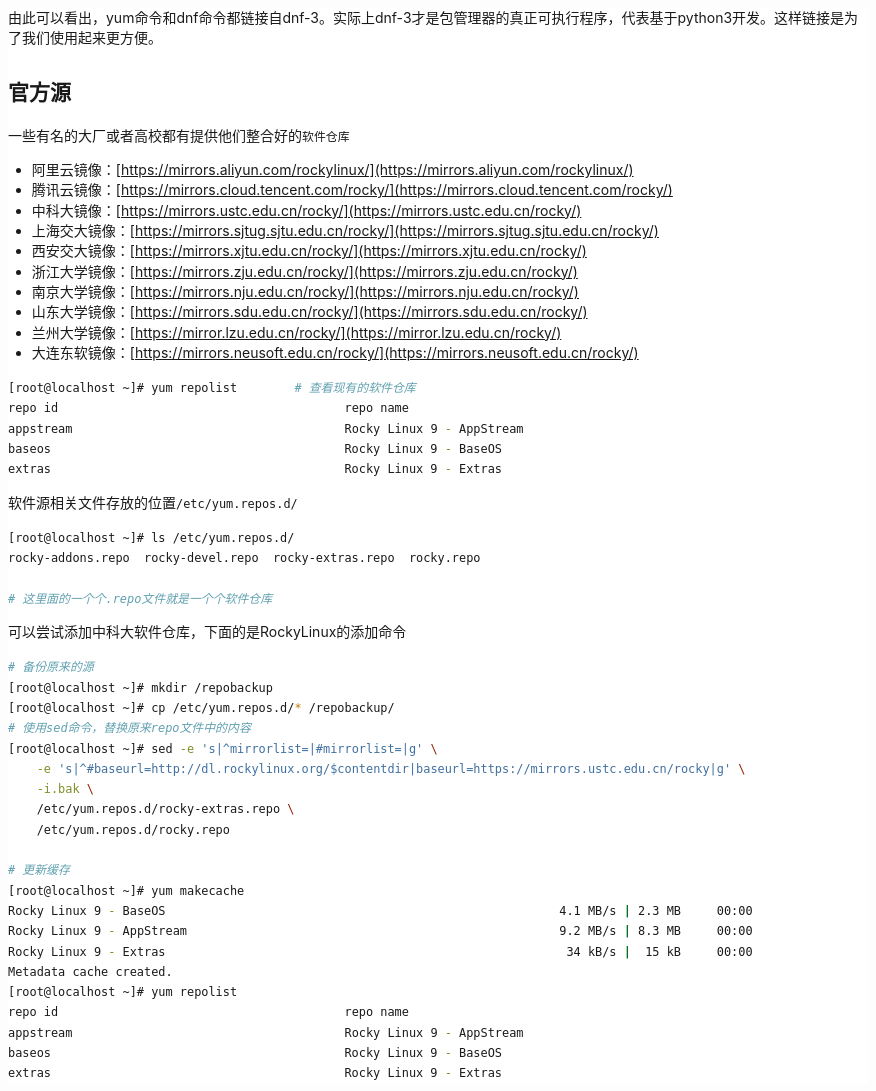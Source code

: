由此可以看出，yum命令和dnf命令都链接自dnf-3。实际上dnf-3才是包管理器的真正可执行程序，代表基于python3开发。这样链接是为了我们使用起来更方便。

## 官方源

一些有名的大厂或者高校都有提供他们整合好的`软件仓库`

- 阿里云镜像：[https://mirrors.aliyun.com/rockylinux/](https://mirrors.aliyun.com/rockylinux/)
- 腾讯云镜像：[https://mirrors.cloud.tencent.com/rocky/](https://mirrors.cloud.tencent.com/rocky/)
- 中科大镜像：[https://mirrors.ustc.edu.cn/rocky/](https://mirrors.ustc.edu.cn/rocky/)
- 上海交大镜像：[https://mirrors.sjtug.sjtu.edu.cn/rocky/](https://mirrors.sjtug.sjtu.edu.cn/rocky/)
- 西安交大镜像：[https://mirrors.xjtu.edu.cn/rocky/](https://mirrors.xjtu.edu.cn/rocky/)
- 浙江大学镜像：[https://mirrors.zju.edu.cn/rocky/](https://mirrors.zju.edu.cn/rocky/)
- 南京大学镜像：[https://mirrors.nju.edu.cn/rocky/](https://mirrors.nju.edu.cn/rocky/)
- 山东大学镜像：[https://mirrors.sdu.edu.cn/rocky/](https://mirrors.sdu.edu.cn/rocky/)
- 兰州大学镜像：[https://mirror.lzu.edu.cn/rocky/](https://mirror.lzu.edu.cn/rocky/)
- 大连东软镜像：[https://mirrors.neusoft.edu.cn/rocky/](https://mirrors.neusoft.edu.cn/rocky/)

```bash
[root@localhost ~]# yum repolist		# 查看现有的软件仓库
repo id                                        repo name
appstream                                      Rocky Linux 9 - AppStream
baseos                                         Rocky Linux 9 - BaseOS
extras                                         Rocky Linux 9 - Extras
```

软件源相关文件存放的位置`/etc/yum.repos.d/`

```bash
[root@localhost ~]# ls /etc/yum.repos.d/
rocky-addons.repo  rocky-devel.repo  rocky-extras.repo  rocky.repo

# 这里面的一个个.repo文件就是一个个软件仓库
```

可以尝试添加中科大软件仓库，下面的是RockyLinux的添加命令

```bash
# 备份原来的源
[root@localhost ~]# mkdir /repobackup
[root@localhost ~]# cp /etc/yum.repos.d/* /repobackup/
# 使用sed命令，替换原来repo文件中的内容
[root@localhost ~]# sed -e 's|^mirrorlist=|#mirrorlist=|g' \
    -e 's|^#baseurl=http://dl.rockylinux.org/$contentdir|baseurl=https://mirrors.ustc.edu.cn/rocky|g' \
    -i.bak \
    /etc/yum.repos.d/rocky-extras.repo \
    /etc/yum.repos.d/rocky.repo

# 更新缓存
[root@localhost ~]# yum makecache
Rocky Linux 9 - BaseOS                                                       4.1 MB/s | 2.3 MB     00:00
Rocky Linux 9 - AppStream                                                    9.2 MB/s | 8.3 MB     00:00
Rocky Linux 9 - Extras                                                        34 kB/s |  15 kB     00:00
Metadata cache created.
[root@localhost ~]# yum repolist
repo id                                        repo name
appstream                                      Rocky Linux 9 - AppStream
baseos                                         Rocky Linux 9 - BaseOS
extras                                         Rocky Linux 9 - Extras
```
